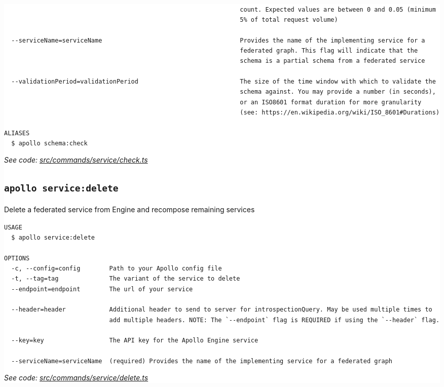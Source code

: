 ```
                                                                 count. Expected values are between 0 and 0.05 (minimum
                                                                 5% of total request volume)

  --serviceName=serviceName                                      Provides the name of the implementing service for a
                                                                 federated graph. This flag will indicate that the
                                                                 schema is a partial schema from a federated service

  --validationPeriod=validationPeriod                            The size of the time window with which to validate the
                                                                 schema against. You may provide a number (in seconds),
                                                                 or an ISO8601 format duration for more granularity
                                                                 (see: https://en.wikipedia.org/wiki/ISO_8601#Durations)

ALIASES
  $ apollo schema:check
```

_See code: [src/commands/service/check.ts](https://github.com/apollographql/apollo-tooling/blob/master/packages/apollo/src/commands/service/check.ts)_

## `apollo service:delete`

Delete a federated service from Engine and recompose remaining services

```
USAGE
  $ apollo service:delete

OPTIONS
  -c, --config=config        Path to your Apollo config file
  -t, --tag=tag              The variant of the service to delete
  --endpoint=endpoint        The url of your service

  --header=header            Additional header to send to server for introspectionQuery. May be used multiple times to
                             add multiple headers. NOTE: The `--endpoint` flag is REQUIRED if using the `--header` flag.

  --key=key                  The API key for the Apollo Engine service

  --serviceName=serviceName  (required) Provides the name of the implementing service for a federated graph
```

_See code: [src/commands/service/delete.ts](https://github.com/apollographql/apollo-tooling/blob/master/packages/apollo/src/commands/service/delete.ts)_
